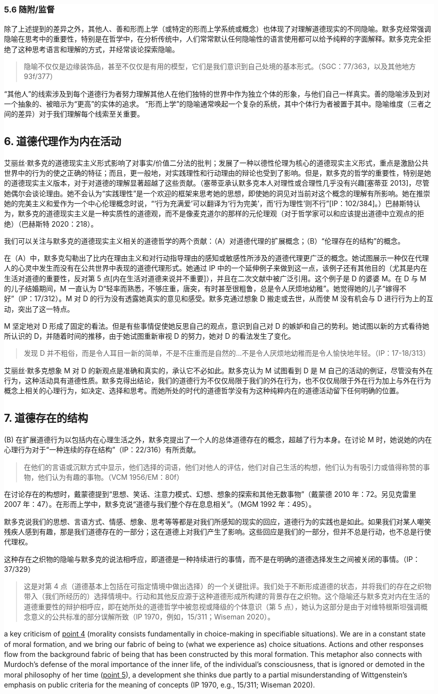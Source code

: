 ### 5.6 随附/监督

除了上述提到的差异之外，其他人、善和形而上学（或特定的形而上学系统或概念）也体现了对理解道德现实的不同隐喻。默多克经常强调隐喻在思考中的重要性，特别是在哲学中，在分析传统中，人们常常默认任何隐喻性的语言使用都可以给予纯粹的字面解释。默多克完全拒绝了这种思考语言和理解的方式，并经常谈论探索隐喻。

> 隐喻不仅仅是边缘装饰品，甚至不仅仅是有用的模型，它们是我们意识到自己处境的基本形式。（SGC：77/363，以及其他地方 93f/377）

“其他人”的线索涉及到每个道德行为者努力理解其他人在他们独特的世界中作为独立个体的形象，与他们自己一样真实。善的隐喻涉及到对一个抽象的、被暗示为“更高”的实体的追求。 “形而上学”的隐喻通常唤起一个复杂的系统，其中个体行为者被置于其中。隐喻维度（三者之间的差异）对于我们理解每个线索至关重要。

## 6. 道德代理作为内在活动

艾丽丝·默多克的道德现实主义形式影响了对事实/价值二分法的批判；发展了一种以德性伦理为核心的道德现实主义形式，重点是激励公共世界中的行为的使之正确的特征；而且，更一般地，对实践理性和行动理由的辩论也受到了影响。但是，默多克的哲学的重要性，特别是她的道德现实主义版本，对于对道德的理解显著超越了这些贡献。（塞蒂亚承认默多克本人对理性或合理性几乎没有兴趣[塞蒂亚 2013]，尽管她偶尔会谈论理由。她不会认为“实践理性”是一个欢迎的框架来思考她的思想，即使她的洞见对当前对这个概念的理解有所影响。她在推崇她的完美主义和爱作为一个中心伦理概念时说，“‘行为充满爱’可以翻译为‘行为完美’，而‘行为理性’则不行”[IP：102/384]。）巴赫斯特认为，默多克的道德现实主义是一种实质性的道德观，而不是像麦克道尔的那样的元伦理观（对于哲学家可以和应该提出道德中立观点的拒绝）（巴赫斯特 2020：218）。

我们可以关注与默多克的道德现实主义相关的道德哲学的两个贡献：（A）对道德代理的扩展概念；（B）“伦理存在的结构”的概念。

在（A）中，默多克勾勒出了比内在理由主义和对行动指导理由的感知或敏感性所涉及的道德代理更广泛的概念。她试图展示一种仅在代理人的心灵中发生而没有在公共世界中表现的道德代理形式。她通过 IP 中的一个延伸例子来做到这一点，该例子还有其他目的（尤其是内在生活对道德的重要性，反对第 5 点[内在生活对道德来说并不重要]），并且在二次文献中被广泛引用。这个例子是 D 的婆婆 M。在 D 与 M 的儿子结婚期间，M 一直认为 D“轻率而熟悉，不够庄重，唐突，有时甚至很粗鲁，总是令人厌烦地幼稚”。她觉得她的儿子“嫁得不好”（IP：17/312）。M 对 D 的行为没有透露她真实的意见和感受。默多克通过想象 D 搬走或去世，从而使 M 没有机会与 D 进行行为上的互动，突出了这一特点。

M 坚定地对 D 形成了固定的看法。但是有些事情促使她反思自己的观点，意识到自己对 D 的嫉妒和自己的势利。她试图以新的方式看待她所认识的 D，并随着时间的推移，由于她试图重新审视 D 的努力，她对 D 的看法发生了变化。

> 发现 D 并不粗俗，而是令人耳目一新的简单，不是不庄重而是自然的...不是令人厌烦地幼稚而是令人愉快地年轻。（IP：17-18/313）

艾丽丝·默多克想象 M 对 D 的新观点是准确和真实的，承认它不必如此。默多克认为 M 试图看到 D 是 M 自己的活动的例证，尽管没有外在行为，这种活动具有道德性质。默多克得出结论，我们的道德行为不仅仅局限于我们的外在行为，也不仅仅局限于外在行为加上与外在行为概念上相关的心理行为，如决定、选择和思考。而她所处的时代的道德哲学没有为这种纯粹内在的道德活动留下任何明确的位置。

## 7. 道德存在的结构

(B) 在扩展道德行为以包括内在心理生活之外，默多克提出了一个人的总体道德存在的概念，超越了行为本身。在讨论 M 时，她说她的内在心理行为对于“一种连续的存在结构”（IP：22/316）有所贡献。

> 在他们的言语或沉默方式中显示，他们选择的词语，他们对他人的评估，他们对自己生活的构想，他们认为有吸引力或值得称赞的事物，他们认为有趣的事物。（VCM 1956/EM：80f）

在讨论存在的构想时，戴蒙德提到“思想、笑话、注意力模式、幻想、想象的探索和其他无数事物”（戴蒙德 2010 年：72。另见克雷里 2007 年：47）。在形而上学中，默多克说“道德与我们整个存在息息相关”。（MGM 1992 年：495）。

默多克说我们的思想、言语方式、情感、想象、思考等等都是对我们所感知的现实的回应，道德行为的实践也是如此。如果我们对某人嘲笑残疾人感到有趣，那是我们道德存在的一部分；这在道德上对我们产生了影响。这些回应是我们的一部分，但并不总是行动，也不总是行使代理权。

这种存在之织物的隐喻与默多克的说法相呼应，即道德是一种持续进行的事情，而不是在明确的道德选择发生之间被关闭的事情。（IP：37/329）

> 这是对第 4 点（道德基本上包括在可指定情境中做出选择）的一个关键批评。我们处于不断形成道德的状态，并将我们的存在之织物带入（我们所经历的）选择情境中。行动和其他反应源于这种道德形成所构建的背景存在之织物。这个隐喻还与默多克对内在生活的道德重要性的辩护相呼应，即在她所处的道德哲学中被忽视或降级的个体意识（第 5 点），她认为这部分是由于对维特根斯坦强调概念意义的公共标准的部分误解所致（IP 1970，例如，15/311；Wiseman 2020）。

a key criticism of [point 4](https://plato.stanford.edu/entries/murdoch/#point4) (morality consists fundamentally in choice-making in specifiable situations). We are in a constant state of moral formation, and we bring our fabric of being to (what we experience as) choice situations. Actions and other responses flow from the background fabric of being that has been constructed by this moral formation. This metaphor also connects with Murdoch’s defense of the moral importance of the inner life, of the individual’s consciousness, that is ignored or demoted in the moral philosophy of her time ([point 5](https://plato.stanford.edu/entries/murdoch/#point5)), a development she thinks due partly to a partial misunderstanding of Wittgenstein’s emphasis on public criteria for the meaning of concepts (IP 1970, e.g., 15/311; Wiseman 2020).
